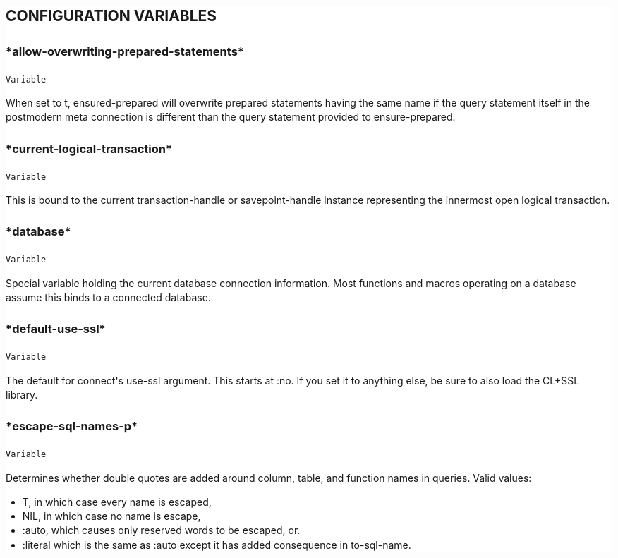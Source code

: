 ## CONFIGURATION VARIABLES

### \*allow-overwriting-prepared-statements\*

```lisp
Variable
```

When set to t, ensured-prepared will overwrite prepared statements
having the same name if the query statement itself in the postmodern
meta connection is different than the query statement provided to
ensure-prepared.

### \*current-logical-transaction\*

```lisp
Variable
```

This is bound to the current transaction-handle or savepoint-handle
instance representing the innermost open logical transaction.

### \*database\*

```lisp
Variable
```

Special variable holding the current database connection information.
Most functions and macros operating on a database assume this binds to a
connected database.

### \*default-use-ssl\*

```lisp
Variable
```

The default for connect's use-ssl argument. This starts at :no. If you
set it to anything else, be sure to also load the CL+SSL library.

### \*escape-sql-names-p\*

```lisp
Variable
```

Determines whether double quotes are added around column, table, and
function names in queries. Valid values:

-   T, in which case every name is escaped,
-   NIL, in which case no name is escape,
-   :auto, which causes only [reserved
    words](http://www.postgresql.org/docs/current/static/sql-keywords-appendix.html)
    to be escaped, or.
-   :literal which is the same as :auto except it has added consequence
    in [to-sql-name](#to-sql-name).
